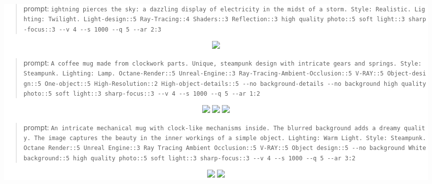 > prompt: `ightning pierces the sky: a dazzling display of electricity in the midst of a storm. Style: Realistic. Lighting: Twilight. Light-design::5 Ray-Tracing::4 Shaders::3 Reflection::3 high quality photo::5 soft light::3 sharp-focus::3 --v 4 --s 1000 --q 5 --ar 2:3`
<p align="center">
    <image
    src="https://media.discordapp.net/attachments/1080229157956505681/1080230465635635281/xcxcxcxv_ightning_pierces_the_sky_a_dazzling_display_of_electri_301715b8-138d-4f70-be34-a7a3d25bf1ed.png?width=447&height=671"
    width="512"
    >
</p>

> prompt: `A coffee mug made from clockwork parts. Unique, steampunk design with intricate gears and springs. Style: Steampunk. Lighting: Lamp. Octane-Render::5 Unreal-Engine::3 Ray-Tracing-Ambient-Occlusion::5 V-RAY::5 Object-design::5 One-object::5 High-Resolution::2 High-object-details::5 --no background-details --no background high quality photo::5 soft light::3 sharp-focus::3 --v 4 --s 1000 --q 5 --ar 1:2`
<p align="center">
    <image
    src="https://media.discordapp.net/attachments/1080229157956505681/1080230371578363904/xcxcxcxv_A_coffee_mug_made_from_clockwork_parts._Unique_steampu_0b03efa5-827a-4d1e-9c45-473a571ea2f6.png?width=336&height=671"
    >
    <image
    src="https://media.discordapp.net/attachments/1080229157956505681/1080230372064886876/xcxcxcxv_A_coffee_mug_made_from_clockwork_parts._Unique_steampu_68f356db-1d15-432d-9f78-eb6ebae9e1e9.png?width=336&height=671"
    >
    <image
    src="https://media.discordapp.net/attachments/1080229157956505681/1080230462225645688/xcxcxcxv_A_coffee_mug_made_from_clockwork_parts._Unique_steampu_c975c0cb-58cf-45dd-ab12-0b4df6b82ca0.png?width=336&height=671"
    >
</p>

> prompt: `An intricate mechanical mug with clock-like mechanisms inside. The blurred background adds a dreamy quality. The image captures the beauty in the inner workings of a simple object. Lighting: Warm Light. Style: Steampunk. Octane Render::5 Unreal Engine::3 Ray Tracing Ambient Occlusion::5 V-RAY::5 Object design::5 --no background White background::5 high quality photo::5 soft light::3 sharp-focus::3 --v 4 --s 1000 --q 5 --ar 3:2`
<p align="center">
    <image
    src="https://media.discordapp.net/attachments/1080229157956505681/1080229830622183524/An_intricate_mechanical_mug_with_clock-like_mechanisms_in_937cba05-452e-4a89-907f-4a6179392641.png?width=1007&height=671"
    >
    <image
    src="https://media.discordapp.net/attachments/1080229157956505681/1080229831041626162/An_intricate_mechanical_mug_with_clock-like_mechanisms_in_6475d178-b9a7-41c2-8450-7189d9c82a3a.png?width=1007&height=671"
    >
</p>
